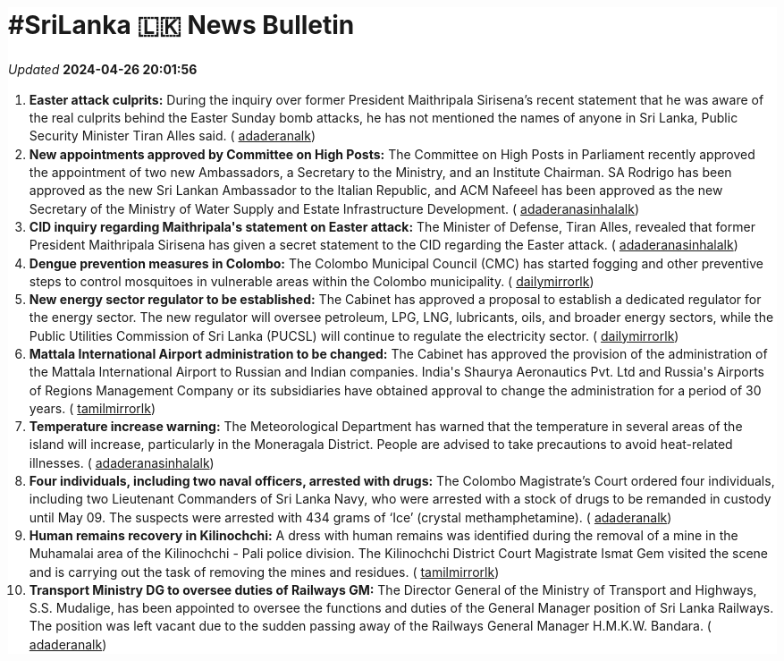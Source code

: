 # #SriLanka :sri_lanka: News Bulletin

<div id="news_lk_bulletin">

*Updated* **2024-04-26 20:01:56**

1. **Easter attack culprits:** During the inquiry over former President Maithripala Sirisena’s recent statement that he was aware of the real culprits behind the Easter Sunday bomb attacks, he has not mentioned the names of anyone in Sri Lanka, Public Security Minister Tiran Alles said. ( [adaderanalk](https://www.adaderana.lk/news/98871/easter-attack-culprits-tirans-revelation-on-maithripalas-statement))
2. **New appointments approved by Committee on High Posts:** The Committee on High Posts in Parliament recently approved the appointment of two new Ambassadors, a Secretary to the Ministry, and an Institute Chairman. SA Rodrigo has been approved as the new Sri Lankan Ambassador to the Italian Republic, and ACM Nafeeel has been approved as the new Secretary of the Ministry of Water Supply and Estate Infrastructure Development. ( [adaderanasinhalalk](http://sinhala.adaderana.lk/news/196005))
3. **CID inquiry regarding Maithripala's statement on Easter attack:** The Minister of Defense, Tiran Alles, revealed that former President Maithripala Sirisena has given a secret statement to the CID regarding the Easter attack. ( [adaderanasinhalalk](http://sinhala.adaderana.lk/news/196004))
4. **Dengue prevention measures in Colombo:** The Colombo Municipal Council (CMC) has started fogging and other preventive steps to control mosquitoes in vulnerable areas within the Colombo municipality. ( [dailymirrorlk](https://www.dailymirror.lk/caption-story/To-combat-Dengue-menace/110-281423))
5. **New energy sector regulator to be established:** The Cabinet has approved a proposal to establish a dedicated regulator for the energy sector. The new regulator will oversee petroleum, LPG, LNG, lubricants, oils, and broader energy sectors, while the Public Utilities Commission of Sri Lanka (PUCSL) will continue to regulate the electricity sector. ( [dailymirrorlk](https://www.dailymirror.lk/breaking-news/Sri-Lanka-to-establish-new-energy-sector-regulator/108-281440))
6. **Mattala International Airport administration to be changed:** The Cabinet has approved the provision of the administration of the Mattala International Airport to Russian and Indian companies. India's Shaurya Aeronautics Pvt. Ltd and Russia's Airports of Regions Management Company or its subsidiaries have obtained approval to change the administration for a period of 30 years. ( [tamilmirrorlk](https://www.tamilmirror.lk/செய்திகள்/மத்தள-சர்வதேச-விமான-நிலையம்-இந்தியா-ரஷ்யாவுக்கு/175-336377))
7. **Temperature increase warning:** The Meteorological Department has warned that the temperature in several areas of the island will increase, particularly in the Moneragala District. People are advised to take precautions to avoid heat-related illnesses. ( [adaderanasinhalalk](http://sinhala.adaderana.lk/news/196002))
8. **Four individuals, including two naval officers, arrested with drugs:** The Colombo Magistrate’s Court ordered four individuals, including two Lieutenant Commanders of Sri Lanka Navy, who were arrested with a stock of drugs to be remanded in custody until May 09. The suspects were arrested with 434 grams of ‘Ice’ (crystal methamphetamine). ( [adaderanalk](https://www.adaderana.lk/news/98870/four-including-two-naval-officers-arrested-with-drugs-remanded))
9. **Human remains recovery in Kilinochchi:** A dress with human remains was identified during the removal of a mine in the Muhamalai area of the Kilinochchi - Pali police division. The Kilinochchi District Court Magistrate Ismat Gem visited the scene and is carrying out the task of removing the mines and residues. ( [tamilmirrorlk](https://www.tamilmirror.lk/செய்திகள்/கிளிநொச்சியிலும்-மனித-எச்சங்கள்-மீட்பு/175-336376))
10. **Transport Ministry DG to oversee duties of Railways GM:** The Director General of the Ministry of Transport and Highways, S.S. Mudalige, has been appointed to oversee the functions and duties of the General Manager position of Sri Lanka Railways. The position was left vacant due to the sudden passing away of the Railways General Manager H.M.K.W. Bandara. ( [adaderanalk](https://www.adaderana.lk/news/98869/transport-ministry-dg-to-oversee-duties-of-railways-gm))
